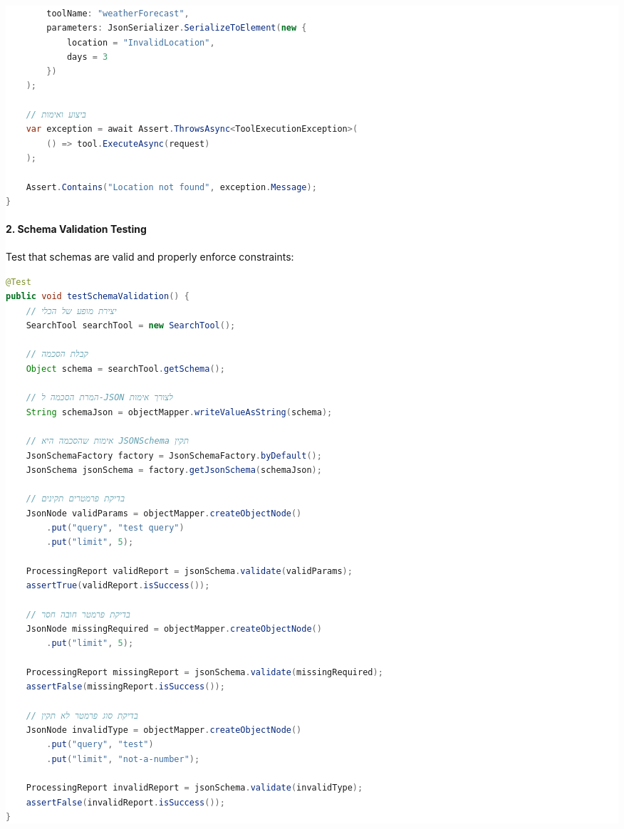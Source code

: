 ```csharp
        toolName: "weatherForecast",
        parameters: JsonSerializer.SerializeToElement(new { 
            location = "InvalidLocation", 
            days = 3 
        })
    );
    
    // ביצוע ואימות
    var exception = await Assert.ThrowsAsync<ToolExecutionException>(
        () => tool.ExecuteAsync(request)
    );
    
    Assert.Contains("Location not found", exception.Message);
}
```

#### 2. Schema Validation Testing

Test that schemas are valid and properly enforce constraints:

```java
@Test
public void testSchemaValidation() {
    // יצירת מופע של הכלי
    SearchTool searchTool = new SearchTool();
    
    // קבלת הסכמה
    Object schema = searchTool.getSchema();
    
    // המרת הסכמה ל-JSON לצורך אימות
    String schemaJson = objectMapper.writeValueAsString(schema);
    
    // אימות שהסכמה היא JSONSchema תקין
    JsonSchemaFactory factory = JsonSchemaFactory.byDefault();
    JsonSchema jsonSchema = factory.getJsonSchema(schemaJson);
    
    // בדיקת פרמטרים תקינים
    JsonNode validParams = objectMapper.createObjectNode()
        .put("query", "test query")
        .put("limit", 5);
        
    ProcessingReport validReport = jsonSchema.validate(validParams);
    assertTrue(validReport.isSuccess());
    
    // בדיקת פרמטר חובה חסר
    JsonNode missingRequired = objectMapper.createObjectNode()
        .put("limit", 5);
        
    ProcessingReport missingReport = jsonSchema.validate(missingRequired);
    assertFalse(missingReport.isSuccess());
    
    // בדיקת סוג פרמטר לא תקין
    JsonNode invalidType = objectMapper.createObjectNode()
        .put("query", "test")
        .put("limit", "not-a-number");
        
    ProcessingReport invalidReport = jsonSchema.validate(invalidType);
    assertFalse(invalidReport.isSuccess());
}
```
